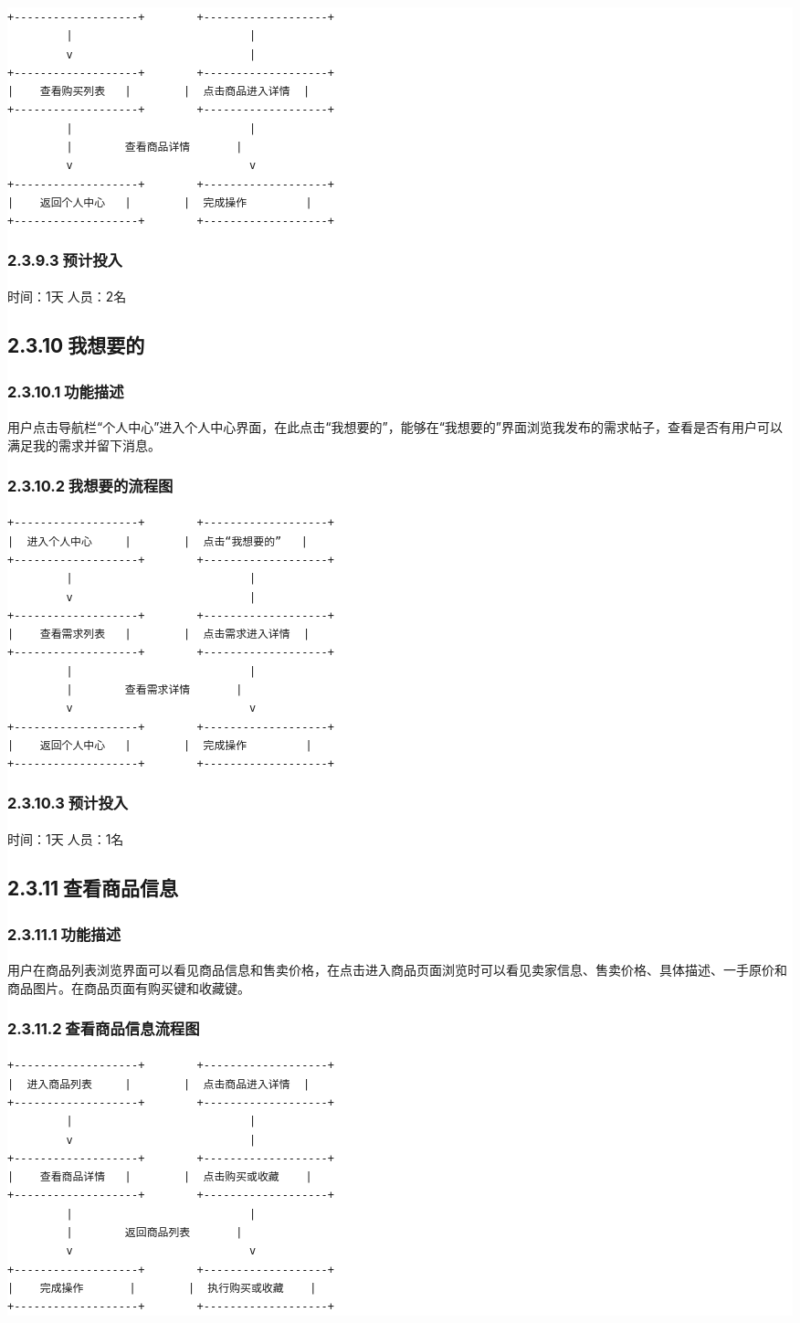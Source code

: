```plaintext
+-------------------+        +-------------------+
         |                           |
         v                           |
+-------------------+        +-------------------+
|    查看购买列表   |        |  点击商品进入详情  |
+-------------------+        +-------------------+
         |                           |
         |        查看商品详情       |
         v                           v
+-------------------+        +-------------------+
|    返回个人中心   |        |  完成操作         |
+-------------------+        +-------------------+
```
### 2.3.9.3 预计投入
时间：1天  人员：2名
## 2.3.10 我想要的
### 2.3.10.1 功能描述
用户点击导航栏“个人中心”进入个人中心界面，在此点击“我想要的”，能够在“我想要的”界面浏览我发布的需求帖子，查看是否有用户可以满足我的需求并留下消息。
### 2.3.10.2 我想要的流程图
```plaintext
+-------------------+        +-------------------+
|  进入个人中心     |        |  点击“我想要的”   |
+-------------------+        +-------------------+
         |                           |
         v                           |
+-------------------+        +-------------------+
|    查看需求列表   |        |  点击需求进入详情  |
+-------------------+        +-------------------+
         |                           |
         |        查看需求详情       |
         v                           v
+-------------------+        +-------------------+
|    返回个人中心   |        |  完成操作         |
+-------------------+        +-------------------+
```
### 2.3.10.3 预计投入
时间：1天  人员：1名
## 2.3.11 查看商品信息
### 2.3.11.1 功能描述
用户在商品列表浏览界面可以看见商品信息和售卖价格，在点击进入商品页面浏览时可以看见卖家信息、售卖价格、具体描述、一手原价和商品图片。在商品页面有购买键和收藏键。
### 2.3.11.2 查看商品信息流程图
```plaintext
+-------------------+        +-------------------+
|  进入商品列表     |        |  点击商品进入详情  |
+-------------------+        +-------------------+
         |                           |
         v                           |
+-------------------+        +-------------------+
|    查看商品详情   |        |  点击购买或收藏    |
+-------------------+        +-------------------+
         |                           |
         |        返回商品列表       |
         v                           v
+-------------------+        +-------------------+
|    完成操作       |        |  执行购买或收藏    |
+-------------------+        +-------------------+
```